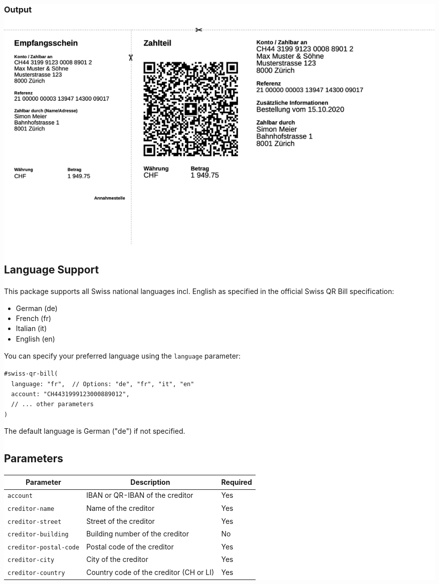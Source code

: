 ### Output

![Example Swiss QR Bill](./examples/example.png)

## Language Support

This package supports all Swiss national languages incl. English as specified in the official Swiss QR Bill specification:

- German (de)
- French (fr)
- Italian (it)
- English (en)

You can specify your preferred language using the `language` parameter:

```typst
#swiss-qr-bill(
  language: "fr",  // Options: "de", "fr", "it", "en"
  account: "CH4431999123000889012",
  // ... other parameters
)
```

The default language is German ("de") if not specified.

## Parameters

| Parameter              | Description                                      | Required    |
| ---------------------- | ------------------------------------------------ | ----------- |
| `account`              | IBAN or QR-IBAN of the creditor                  | Yes         |
| `creditor-name`        | Name of the creditor                             | Yes         |
| `creditor-street`      | Street of the creditor                           | Yes         |
| `creditor-building`    | Building number of the creditor                  | No          |
| `creditor-postal-code` | Postal code of the creditor                      | Yes         |
| `creditor-city`        | City of the creditor                             | Yes         |
| `creditor-country`     | Country code of the creditor (CH or LI)          | Yes         |